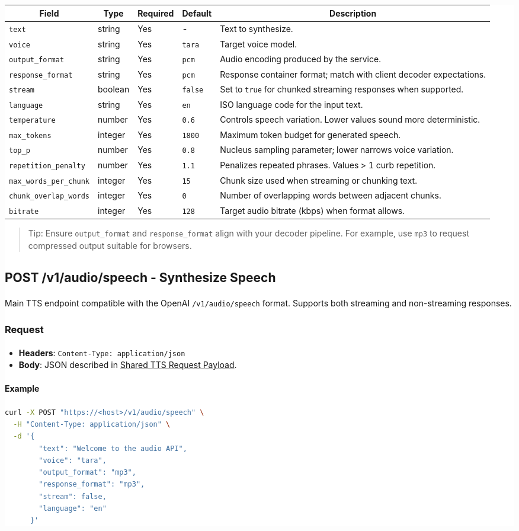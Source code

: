 | Field | Type | Required | Default | Description |
| --- | --- | --- | --- | --- |
| `text` | string | Yes | - | Text to synthesize. |
| `voice` | string | Yes | `tara` | Target voice model. |
| `output_format` | string | Yes | `pcm` | Audio encoding produced by the service. |
| `response_format` | string | Yes | `pcm` | Response container format; match with client decoder expectations. |
| `stream` | boolean | Yes | `false` | Set to `true` for chunked streaming responses when supported. |
| `language` | string | Yes | `en` | ISO language code for the input text. |
| `temperature` | number | Yes | `0.6` | Controls speech variation. Lower values sound more deterministic. |
| `max_tokens` | integer | Yes | `1800` | Maximum token budget for generated speech. |
| `top_p` | number | Yes | `0.8` | Nucleus sampling parameter; lower narrows voice variation. |
| `repetition_penalty` | number | Yes | `1.1` | Penalizes repeated phrases. Values > 1 curb repetition. |
| `max_words_per_chunk` | integer | Yes | `15` | Chunk size used when streaming or chunking text. |
| `chunk_overlap_words` | integer | Yes | `0` | Number of overlapping words between adjacent chunks. |
| `bitrate` | integer | Yes | `128` | Target audio bitrate (kbps) when format allows. |

> Tip: Ensure `output_format` and `response_format` align with your decoder pipeline. For example, use `mp3` to request compressed output suitable for browsers.

## POST /v1/audio/speech - Synthesize Speech

Main TTS endpoint compatible with the OpenAI `/v1/audio/speech` format. Supports both streaming and non-streaming responses.

### Request

- **Headers**: `Content-Type: application/json`
- **Body**: JSON described in [Shared TTS Request Payload](#shared-tts-request-payload).

#### Example

```bash
curl -X POST "https://<host>/v1/audio/speech" \
  -H "Content-Type: application/json" \
  -d '{
        "text": "Welcome to the audio API",
        "voice": "tara",
        "output_format": "mp3",
        "response_format": "mp3",
        "stream": false,
        "language": "en"
      }'
```
